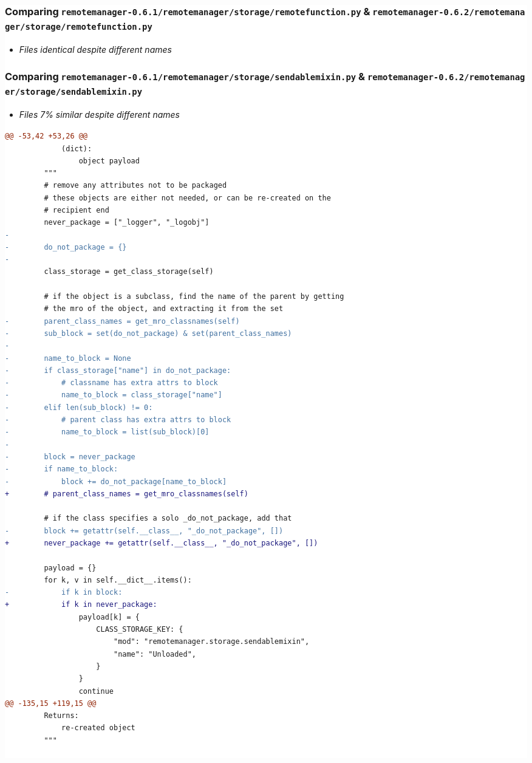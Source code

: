 ### Comparing `remotemanager-0.6.1/remotemanager/storage/remotefunction.py` & `remotemanager-0.6.2/remotemanager/storage/remotefunction.py`

 * *Files identical despite different names*

### Comparing `remotemanager-0.6.1/remotemanager/storage/sendablemixin.py` & `remotemanager-0.6.2/remotemanager/storage/sendablemixin.py`

 * *Files 7% similar despite different names*

```diff
@@ -53,42 +53,26 @@
             (dict):
                 object payload
         """
         # remove any attributes not to be packaged
         # these objects are either not needed, or can be re-created on the
         # recipient end
         never_package = ["_logger", "_logobj"]
-
-        do_not_package = {}
-
         class_storage = get_class_storage(self)
 
         # if the object is a subclass, find the name of the parent by getting
         # the mro of the object, and extracting it from the set
-        parent_class_names = get_mro_classnames(self)
-        sub_block = set(do_not_package) & set(parent_class_names)
-
-        name_to_block = None
-        if class_storage["name"] in do_not_package:
-            # classname has extra attrs to block
-            name_to_block = class_storage["name"]
-        elif len(sub_block) != 0:
-            # parent class has extra attrs to block
-            name_to_block = list(sub_block)[0]
-
-        block = never_package
-        if name_to_block:
-            block += do_not_package[name_to_block]
+        # parent_class_names = get_mro_classnames(self)
 
         # if the class specifies a solo _do_not_package, add that
-        block += getattr(self.__class__, "_do_not_package", [])
+        never_package += getattr(self.__class__, "_do_not_package", [])
 
         payload = {}
         for k, v in self.__dict__.items():
-            if k in block:
+            if k in never_package:
                 payload[k] = {
                     CLASS_STORAGE_KEY: {
                         "mod": "remotemanager.storage.sendablemixin",
                         "name": "Unloaded",
                     }
                 }
                 continue
@@ -135,15 +119,15 @@
         Returns:
             re-created object
         """
 
```